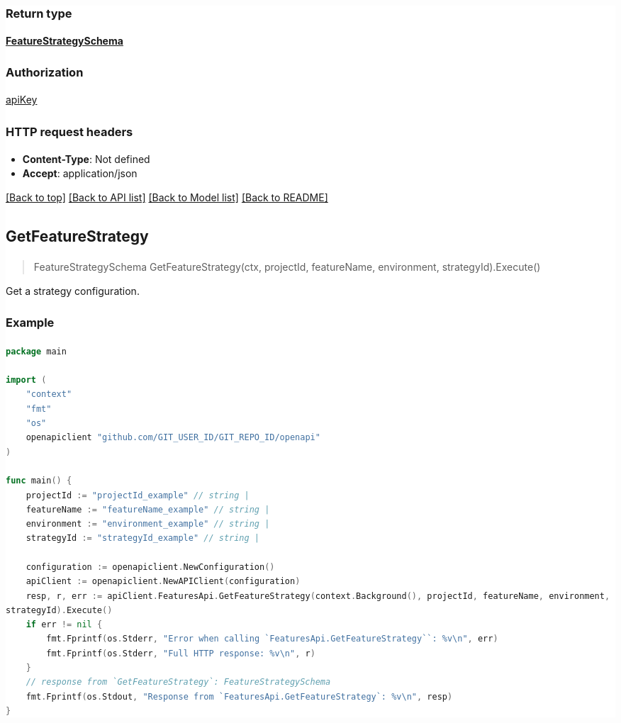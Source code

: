 

### Return type

[**FeatureStrategySchema**](FeatureStrategySchema.md)

### Authorization

[apiKey](../README.md#apiKey)

### HTTP request headers

- **Content-Type**: Not defined
- **Accept**: application/json

[[Back to top]](#) [[Back to API list]](../README.md#documentation-for-api-endpoints)
[[Back to Model list]](../README.md#documentation-for-models)
[[Back to README]](../README.md)


## GetFeatureStrategy

> FeatureStrategySchema GetFeatureStrategy(ctx, projectId, featureName, environment, strategyId).Execute()

Get a strategy configuration.



### Example

```go
package main

import (
    "context"
    "fmt"
    "os"
    openapiclient "github.com/GIT_USER_ID/GIT_REPO_ID/openapi"
)

func main() {
    projectId := "projectId_example" // string | 
    featureName := "featureName_example" // string | 
    environment := "environment_example" // string | 
    strategyId := "strategyId_example" // string | 

    configuration := openapiclient.NewConfiguration()
    apiClient := openapiclient.NewAPIClient(configuration)
    resp, r, err := apiClient.FeaturesApi.GetFeatureStrategy(context.Background(), projectId, featureName, environment, strategyId).Execute()
    if err != nil {
        fmt.Fprintf(os.Stderr, "Error when calling `FeaturesApi.GetFeatureStrategy``: %v\n", err)
        fmt.Fprintf(os.Stderr, "Full HTTP response: %v\n", r)
    }
    // response from `GetFeatureStrategy`: FeatureStrategySchema
    fmt.Fprintf(os.Stdout, "Response from `FeaturesApi.GetFeatureStrategy`: %v\n", resp)
}
```
